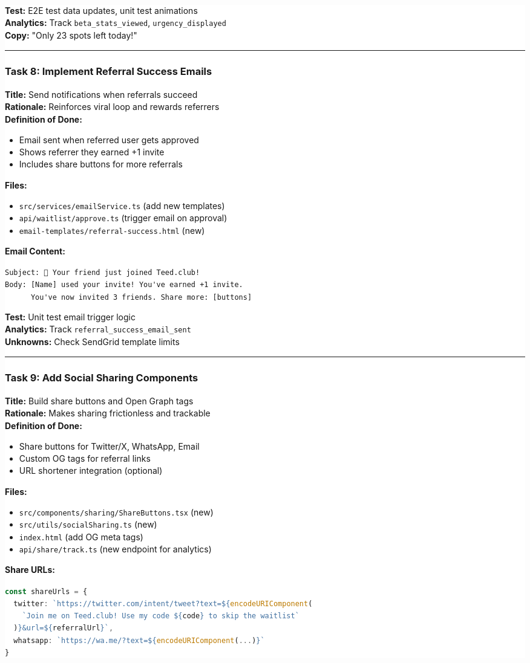 **Test:** E2E test data updates, unit test animations  
**Analytics:** Track `beta_stats_viewed`, `urgency_displayed`  
**Copy:** "Only 23 spots left today!"

---

### Task 8: Implement Referral Success Emails
**Title:** Send notifications when referrals succeed  
**Rationale:** Reinforces viral loop and rewards referrers  
**Definition of Done:**
- Email sent when referred user gets approved
- Shows referrer they earned +1 invite
- Includes share buttons for more referrals

**Files:**
- `src/services/emailService.ts` (add new templates)
- `api/waitlist/approve.ts` (trigger email on approval)
- `email-templates/referral-success.html` (new)

**Email Content:**
```
Subject: 🎉 Your friend just joined Teed.club!
Body: [Name] used your invite! You've earned +1 invite.
      You've now invited 3 friends. Share more: [buttons]
```

**Test:** Unit test email trigger logic  
**Analytics:** Track `referral_success_email_sent`  
**Unknowns:** Check SendGrid template limits

---

### Task 9: Add Social Sharing Components
**Title:** Build share buttons and Open Graph tags  
**Rationale:** Makes sharing frictionless and trackable  
**Definition of Done:**
- Share buttons for Twitter/X, WhatsApp, Email
- Custom OG tags for referral links
- URL shortener integration (optional)

**Files:**
- `src/components/sharing/ShareButtons.tsx` (new)
- `src/utils/socialSharing.ts` (new)
- `index.html` (add OG meta tags)
- `api/share/track.ts` (new endpoint for analytics)

**Share URLs:**
```typescript
const shareUrls = {
  twitter: `https://twitter.com/intent/tweet?text=${encodeURIComponent(
    `Join me on Teed.club! Use my code ${code} to skip the waitlist`
  )}&url=${referralUrl}`,
  whatsapp: `https://wa.me/?text=${encodeURIComponent(...)}`
}
```
